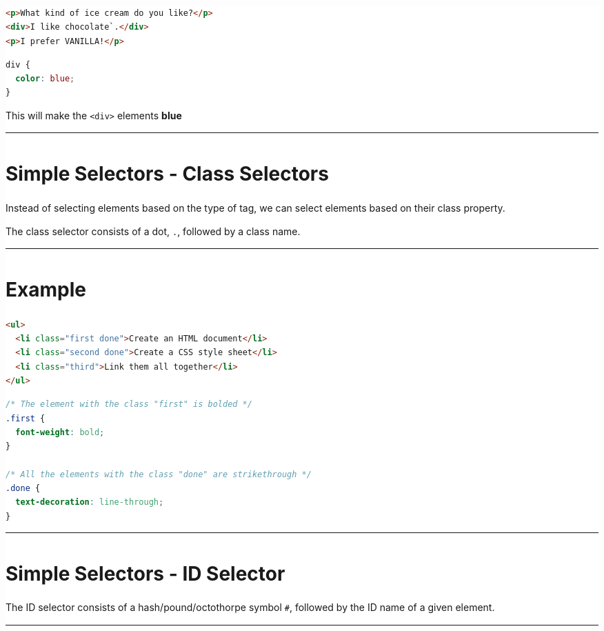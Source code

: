 ```html
<p>What kind of ice cream do you like?</p>
<div>I like chocolate`.</div>
<p>I prefer VANILLA!</p>
```

```css
div {
  color: blue;
}
```

This will make the `<div>` elements **blue**

---

# Simple Selectors - Class Selectors

Instead of selecting elements based on the type of tag, we can select elements based on their class property.

The class selector consists of a dot, `.`, followed by a class name.

---

# Example

```html
<ul>
  <li class="first done">Create an HTML document</li>
  <li class="second done">Create a CSS style sheet</li>
  <li class="third">Link them all together</li>
</ul>
```

```css
/* The element with the class "first" is bolded */
.first {
  font-weight: bold;
}

/* All the elements with the class "done" are strikethrough */
.done {
  text-decoration: line-through;
}
```

---

# Simple Selectors - ID Selector

The ID selector consists of a hash/pound/octothorpe symbol `#`, followed by the ID name of a given element.

---